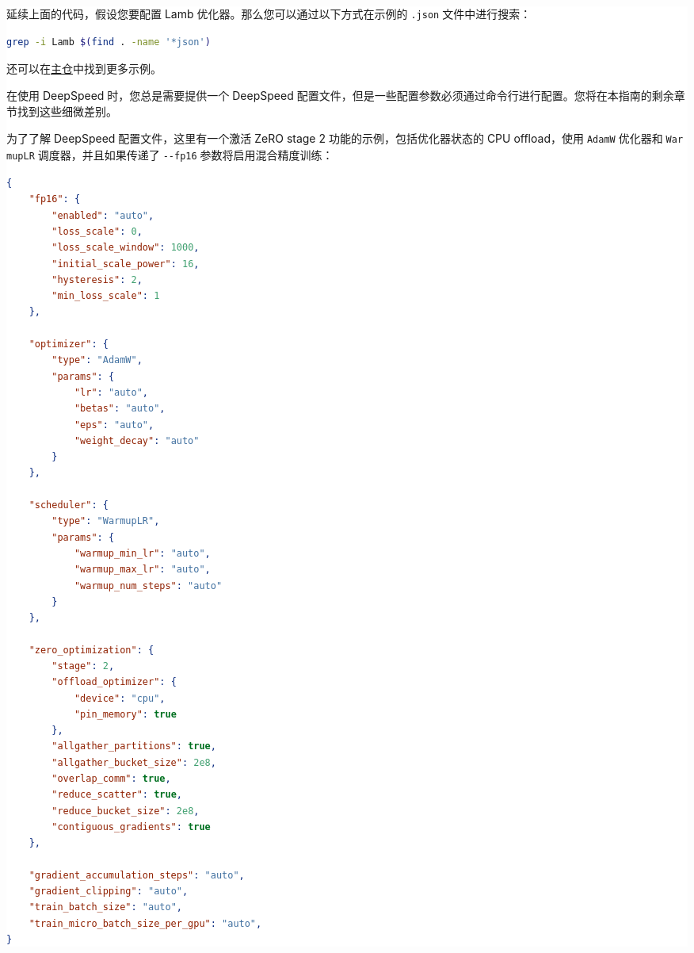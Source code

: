 延续上面的代码，假设您要配置 Lamb 优化器。那么您可以通过以下方式在示例的 `.json` 文件中进行搜索：

```bash
grep -i Lamb $(find . -name '*json')
```

还可以在[主仓](https://github.com/microsoft/DeepSpeed)中找到更多示例。

在使用 DeepSpeed 时，您总是需要提供一个 DeepSpeed 配置文件，但是一些配置参数必须通过命令行进行配置。您将在本指南的剩余章节找到这些细微差别。

为了了解 DeepSpeed 配置文件，这里有一个激活 ZeRO stage 2 功能的示例，包括优化器状态的 CPU offload，使用 `AdamW` 优化器和 `WarmupLR`  调度器，并且如果传递了 `--fp16` 参数将启用混合精度训练：

```json
{
    "fp16": {
        "enabled": "auto",
        "loss_scale": 0,
        "loss_scale_window": 1000,
        "initial_scale_power": 16,
        "hysteresis": 2,
        "min_loss_scale": 1
    },

    "optimizer": {
        "type": "AdamW",
        "params": {
            "lr": "auto",
            "betas": "auto",
            "eps": "auto",
            "weight_decay": "auto"
        }
    },

    "scheduler": {
        "type": "WarmupLR",
        "params": {
            "warmup_min_lr": "auto",
            "warmup_max_lr": "auto",
            "warmup_num_steps": "auto"
        }
    },

    "zero_optimization": {
        "stage": 2,
        "offload_optimizer": {
            "device": "cpu",
            "pin_memory": true
        },
        "allgather_partitions": true,
        "allgather_bucket_size": 2e8,
        "overlap_comm": true,
        "reduce_scatter": true,
        "reduce_bucket_size": 2e8,
        "contiguous_gradients": true
    },

    "gradient_accumulation_steps": "auto",
    "gradient_clipping": "auto",
    "train_batch_size": "auto",
    "train_micro_batch_size_per_gpu": "auto",
}
```
